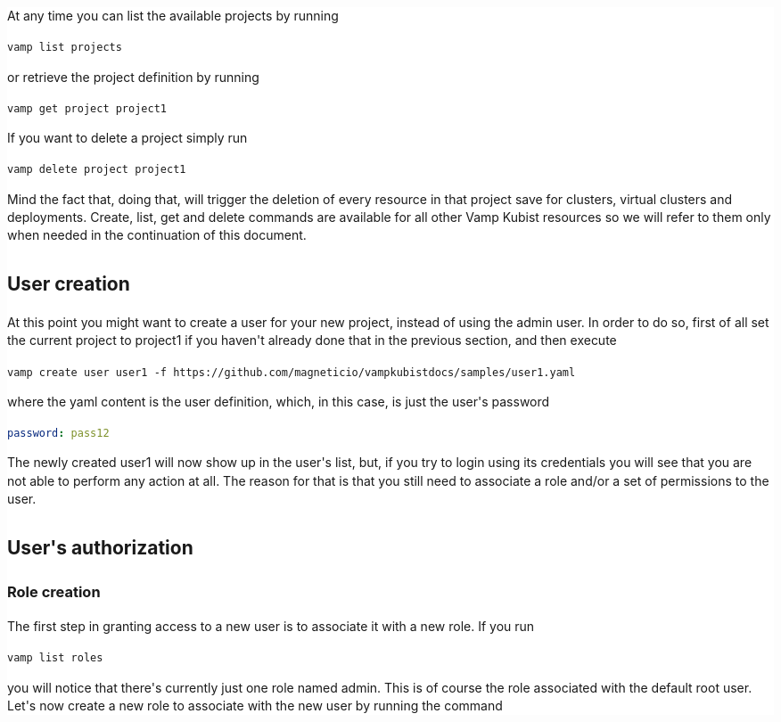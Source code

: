At any time you can list the available projects by running 

```shell
vamp list projects
```

or retrieve the project definition by running

```shell
vamp get project project1
```

If you want to delete a project simply run

```shell
vamp delete project project1
```

Mind the fact that, doing that, will trigger the deletion of every resource in that project save for clusters, virtual clusters and deployments.
Create, list, get and delete commands are available for all other Vamp Kubist resources so we will refer to them only when needed in the continuation of this document.

## User creation

At this point you might want to create a user for your new project, instead of using the admin user.
In order to do so, first of all set the current project to project1 if you haven't already done that in the previous section, and then execute

```shell
vamp create user user1 -f https://github.com/magneticio/vampkubistdocs/samples/user1.yaml
```

where the yaml content is the user definition, which, in this case, is just the user's password

```yaml
password: pass12
```
 
The newly created user1 will now show up in the user's list, but, if you try to login using its credentials you will see that you are not able to perform any action at all.
The reason for that is that you still need to associate a role and/or a set of permissions to the user.

## User's authorization

### Role creation

The first step in granting access to a new user is to associate it with a new role.
If you run 

```shell
vamp list roles
```

you will notice that there's currently just one role named admin. This is of course the role associated with the default root user.
Let's now create a new role to associate with the new user by running the command
